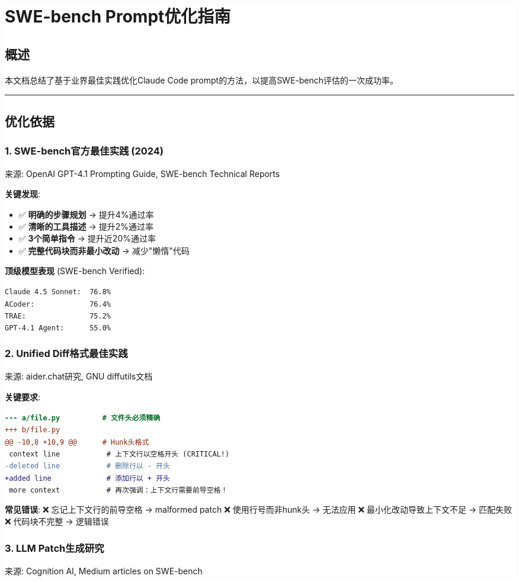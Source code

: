 # SWE-bench Prompt优化指南

## 概述

本文档总结了基于业界最佳实践优化Claude Code prompt的方法，以提高SWE-bench评估的一次成功率。

---

## 优化依据

### 1. SWE-bench官方最佳实践 (2024)

来源: OpenAI GPT-4.1 Prompting Guide, SWE-bench Technical Reports

**关键发现**:
- ✅ **明确的步骤规划** → 提升4%通过率
- ✅ **清晰的工具描述** → 提升2%通过率
- ✅ **3个简单指令** → 提升近20%通过率
- ✅ **完整代码块而非最小改动** → 减少"懒惰"代码

**顶级模型表现** (SWE-bench Verified):
```
Claude 4.5 Sonnet:  76.8%
ACoder:             76.4%
TRAE:               75.2%
GPT-4.1 Agent:      55.0%
```

### 2. Unified Diff格式最佳实践

来源: aider.chat研究, GNU diffutils文档

**关键要求**:
```diff
--- a/file.py          # 文件头必须精确
+++ b/file.py
@@ -10,8 +10,9 @@      # Hunk头格式
 context line           # 上下文行以空格开头 (CRITICAL!)
-deleted line           # 删除行以 - 开头
+added line             # 添加行以 + 开头
 more context           # 再次强调：上下文行需要前导空格！
```

**常见错误**:
❌ 忘记上下文行的前导空格 → malformed patch
❌ 使用行号而非hunk头 → 无法应用
❌ 最小化改动导致上下文不足 → 匹配失败
❌ 代码块不完整 → 逻辑错误

### 3. LLM Patch生成研究

来源: Cognition AI, Medium articles on SWE-bench

